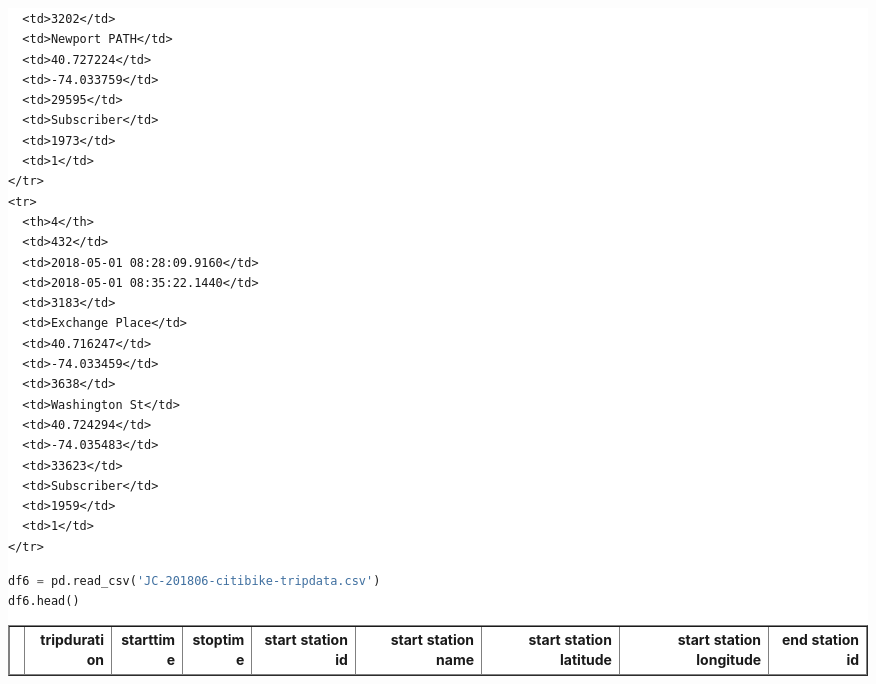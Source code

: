       <td>3202</td>
      <td>Newport PATH</td>
      <td>40.727224</td>
      <td>-74.033759</td>
      <td>29595</td>
      <td>Subscriber</td>
      <td>1973</td>
      <td>1</td>
    </tr>
    <tr>
      <th>4</th>
      <td>432</td>
      <td>2018-05-01 08:28:09.9160</td>
      <td>2018-05-01 08:35:22.1440</td>
      <td>3183</td>
      <td>Exchange Place</td>
      <td>40.716247</td>
      <td>-74.033459</td>
      <td>3638</td>
      <td>Washington St</td>
      <td>40.724294</td>
      <td>-74.035483</td>
      <td>33623</td>
      <td>Subscriber</td>
      <td>1959</td>
      <td>1</td>
    </tr>
  </tbody>
</table>
</div>




```python
df6 = pd.read_csv('JC-201806-citibike-tripdata.csv')
df6.head()
```




<div>
<style scoped>
    .dataframe tbody tr th:only-of-type {
        vertical-align: middle;
    }

    .dataframe tbody tr th {
        vertical-align: top;
    }

    .dataframe thead th {
        text-align: right;
    }
</style>
<table border="1" class="dataframe">
  <thead>
    <tr style="text-align: right;">
      <th></th>
      <th>tripduration</th>
      <th>starttime</th>
      <th>stoptime</th>
      <th>start station id</th>
      <th>start station name</th>
      <th>start station latitude</th>
      <th>start station longitude</th>
      <th>end station id</th>